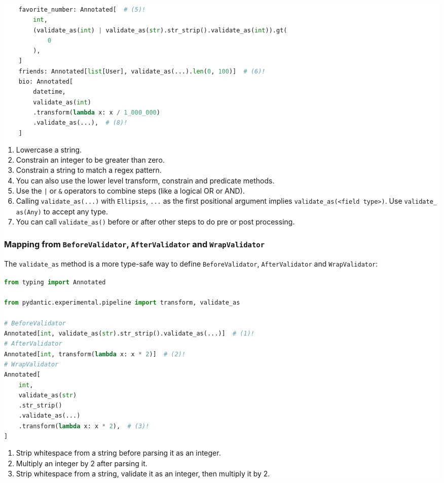 ```python
    favorite_number: Annotated[  # (5)!
        int,
        (validate_as(int) | validate_as(str).str_strip().validate_as(int)).gt(
            0
        ),
    ]
    friends: Annotated[list[User], validate_as(...).len(0, 100)]  # (6)!
    bio: Annotated[
        datetime,
        validate_as(int)
        .transform(lambda x: x / 1_000_000)
        .validate_as(...),  # (8)!
    ]

```

1. Lowercase a string.
1. Constrain an integer to be greater than zero.
1. Constrain a string to match a regex pattern.
1. You can also use the lower level transform, constrain and predicate methods.
1. Use the `|` or `&` operators to combine steps (like a logical OR or AND).
1. Calling `validate_as(...)` with `Ellipsis`, `...` as the first positional argument implies `validate_as(<field type>)`. Use `validate_as(Any)` to accept any type.
1. You can call `validate_as()` before or after other steps to do pre or post processing.

### Mapping from `BeforeValidator`, `AfterValidator` and `WrapValidator`

The `validate_as` method is a more type-safe way to define `BeforeValidator`, `AfterValidator` and `WrapValidator`:

```python
from typing import Annotated

from pydantic.experimental.pipeline import transform, validate_as

# BeforeValidator
Annotated[int, validate_as(str).str_strip().validate_as(...)]  # (1)!
# AfterValidator
Annotated[int, transform(lambda x: x * 2)]  # (2)!
# WrapValidator
Annotated[
    int,
    validate_as(str)
    .str_strip()
    .validate_as(...)
    .transform(lambda x: x * 2),  # (3)!
]

```

1. Strip whitespace from a string before parsing it as an integer.
1. Multiply an integer by 2 after parsing it.
1. Strip whitespace from a string, validate it as an integer, then multiply it by 2.
